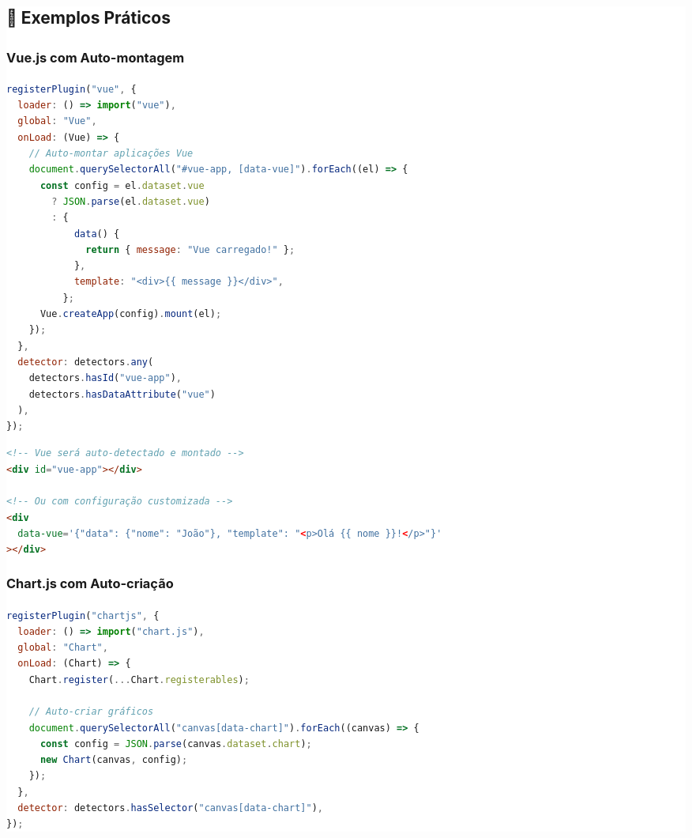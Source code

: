 ## 🎯 Exemplos Práticos

### Vue.js com Auto-montagem

```javascript
registerPlugin("vue", {
  loader: () => import("vue"),
  global: "Vue",
  onLoad: (Vue) => {
    // Auto-montar aplicações Vue
    document.querySelectorAll("#vue-app, [data-vue]").forEach((el) => {
      const config = el.dataset.vue
        ? JSON.parse(el.dataset.vue)
        : {
            data() {
              return { message: "Vue carregado!" };
            },
            template: "<div>{{ message }}</div>",
          };
      Vue.createApp(config).mount(el);
    });
  },
  detector: detectors.any(
    detectors.hasId("vue-app"),
    detectors.hasDataAttribute("vue")
  ),
});
```

```html
<!-- Vue será auto-detectado e montado -->
<div id="vue-app"></div>

<!-- Ou com configuração customizada -->
<div
  data-vue='{"data": {"nome": "João"}, "template": "<p>Olá {{ nome }}!</p>"}'
></div>
```

### Chart.js com Auto-criação

```javascript
registerPlugin("chartjs", {
  loader: () => import("chart.js"),
  global: "Chart",
  onLoad: (Chart) => {
    Chart.register(...Chart.registerables);

    // Auto-criar gráficos
    document.querySelectorAll("canvas[data-chart]").forEach((canvas) => {
      const config = JSON.parse(canvas.dataset.chart);
      new Chart(canvas, config);
    });
  },
  detector: detectors.hasSelector("canvas[data-chart]"),
});
```
